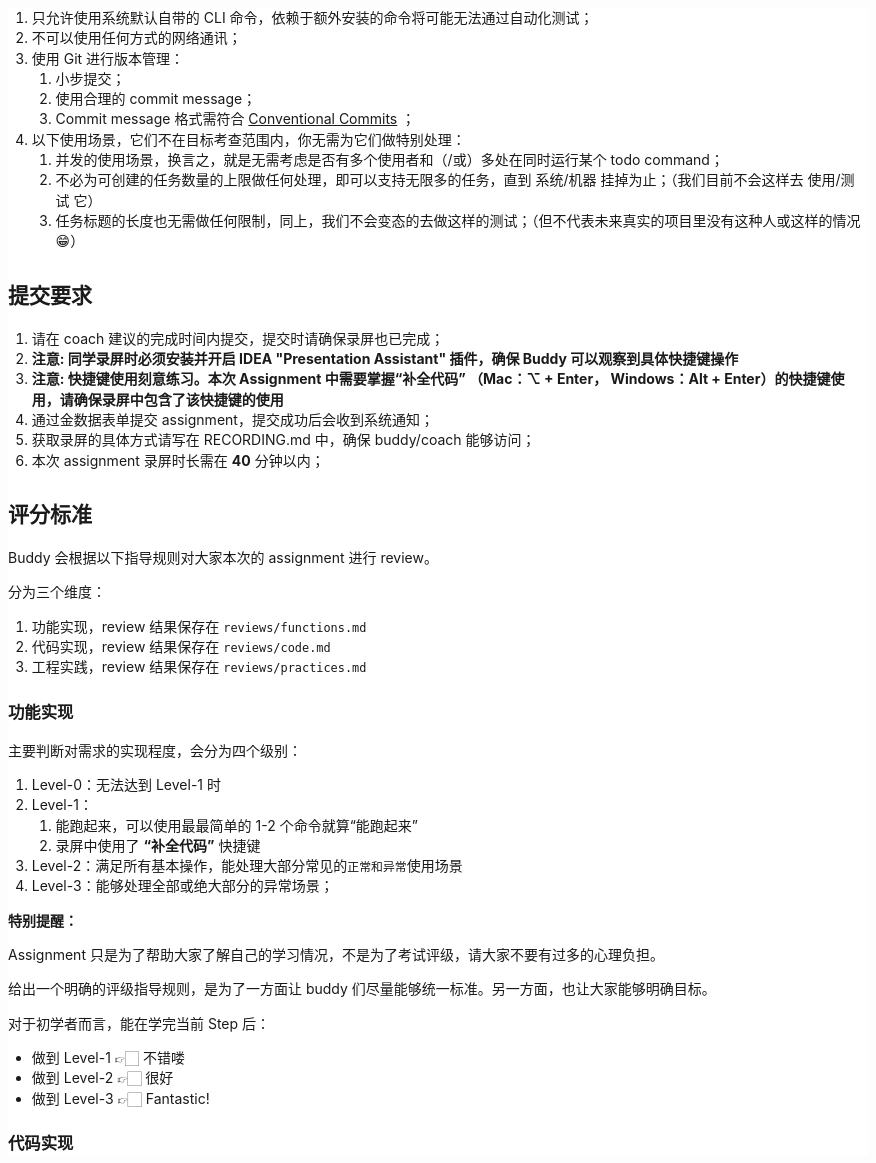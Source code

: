 1. 只允许使用系统默认自带的 CLI 命令，依赖于额外安装的命令将可能无法通过自动化测试；
1. 不可以使用任何方式的网络通讯；
1. 使用 Git 进行版本管理：
   1. 小步提交；
   2. 使用合理的 commit message；
   3. Commit message 格式需符合 [Conventional Commits](https://www.conventionalcommits.org/) ；
1. 以下使用场景，它们不在目标考查范围内，你无需为它们做特别处理：
   1. 并发的使用场景，换言之，就是无需考虑是否有多个使用者和（/或）多处在同时运行某个 todo command；
   1. 不必为可创建的任务数量的上限做任何处理，即可以支持无限多的任务，直到 系统/机器 挂掉为止；（我们目前不会这样去 使用/测试 它）
   1. 任务标题的长度也无需做任何限制，同上，我们不会变态的去做这样的测试；（但不代表未来真实的项目里没有这种人或这样的情况😁）


## 提交要求

1. 请在 coach 建议的完成时间内提交，提交时请确保录屏也已完成；
2. **注意: 同学录屏时必须安装并开启 IDEA "Presentation Assistant" 插件，确保 Buddy 可以观察到具体快捷键操作**
3. **注意: 快捷键使用刻意练习。本次 Assignment 中需要掌握“补全代码” （Mac：⌥  + Enter， Windows：Alt + Enter）的快捷键使用，请确保录屏中包含了该快捷键的使用**
4. 通过金数据表单提交 assignment，提交成功后会收到系统通知；
5. 获取录屏的具体方式请写在 RECORDING.md 中，确保 buddy/coach 能够访问；
6. 本次 assignment 录屏时长需在 **40** 分钟以内；

## 评分标准

Buddy 会根据以下指导规则对大家本次的 assignment 进行 review。

分为三个维度：
1. 功能实现，review 结果保存在 `reviews/functions.md`
2. 代码实现，review 结果保存在 `reviews/code.md`
3. 工程实践，review 结果保存在 `reviews/practices.md`

### 功能实现
主要判断对需求的实现程度，会分为四个级别：

1. Level-0：无法达到 Level-1 时
2. Level-1：
   1. 能跑起来，可以使用最最简单的 1-2 个命令就算“能跑起来”
   2. 录屏中使用了 **“补全代码”** 快捷键
3. Level-2：满足所有基本操作，能处理大部分常见的`正常和异常`使用场景
4. Level-3：能够处理全部或绝大部分的异常场景；

**特别提醒：**

Assignment 只是为了帮助大家了解自己的学习情况，不是为了考试评级，请大家不要有过多的心理负担。

给出一个明确的评级指导规则，是为了一方面让 buddy 们尽量能够统一标准。另一方面，也让大家能够明确目标。

对于初学者而言，能在学完当前 Step 后：

* 做到 Level-1 👉🏻 不错喽
* 做到 Level-2 👉🏻 很好
* 做到 Level-3 👉🏻 Fantastic!

### 代码实现
